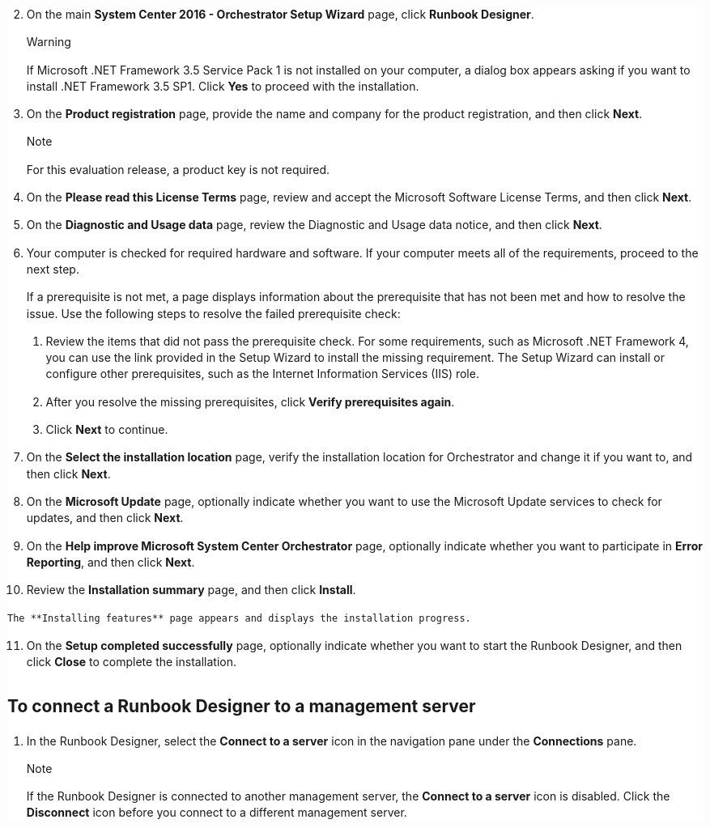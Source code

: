 2.  On the main **System Center 2016 - Orchestrator Setup Wizard** page, click **Runbook Designer**.

    > [!WARNING]
    > If Microsoft .NET Framework 3.5 Service Pack 1 is not installed on your computer, a dialog box appears asking if you want to install .NET Framework 3.5 SP1. Click **Yes** to proceed with the installation.

3. On the **Product registration** page, provide the name and company for the product registration, and then click **Next**.

      > [!NOTE]
      > For this evaluation release, a product key is not required.

4. On the **Please read this License Terms** page, review and accept the Microsoft Software License Terms, and then click **Next**.

5. On the **Diagnostic and Usage data** page, review the Diagnostic and Usage data notice, and then click **Next**.

6.  Your computer is checked for required hardware and software. If your computer meets all of the requirements, proceed to the next step.

    If a prerequisite is not met, a page displays information about the prerequisite that has not been met and how to resolve the issue. Use the following steps to resolve the failed prerequisite check:

    1.  Review the items that did not pass the prerequisite check. For some requirements, such as Microsoft .NET Framework 4, you can use the link provided in the Setup Wizard to install the missing requirement. The Setup Wizard can install or configure other prerequisites, such as the Internet Information Services (IIS) role.

    2.  After you resolve the missing prerequisites, click **Verify prerequisites again**.

    3.  Click **Next** to continue.

7.  On the **Select the installation location** page, verify the installation location for Orchestrator and change it if you want to, and then click **Next**.

8. On the **Microsoft Update** page, optionally indicate whether you want to use the Microsoft Update services to check for updates, and then click **Next**.

9. On the **Help improve Microsoft System Center Orchestrator** page, optionally indicate whether you want to participate in **Error Reporting**, and then click **Next**.

10.  Review the **Installation summary** page, and then click **Install**.

    The **Installing features** page appears and displays the installation progress.

11.  On the **Setup completed successfully** page, optionally indicate whether you want to start the Runbook Designer, and then click **Close** to complete the installation.

## To connect a Runbook Designer to a management server

1.  In the Runbook Designer, select the **Connect to a server** icon in the navigation pane under the **Connections** pane.

    > [!NOTE]
    > If the Runbook Designer is connected to another management server, the **Connect to a server** icon is disabled. Click the **Disconnect** icon before you connect to a different management server.
